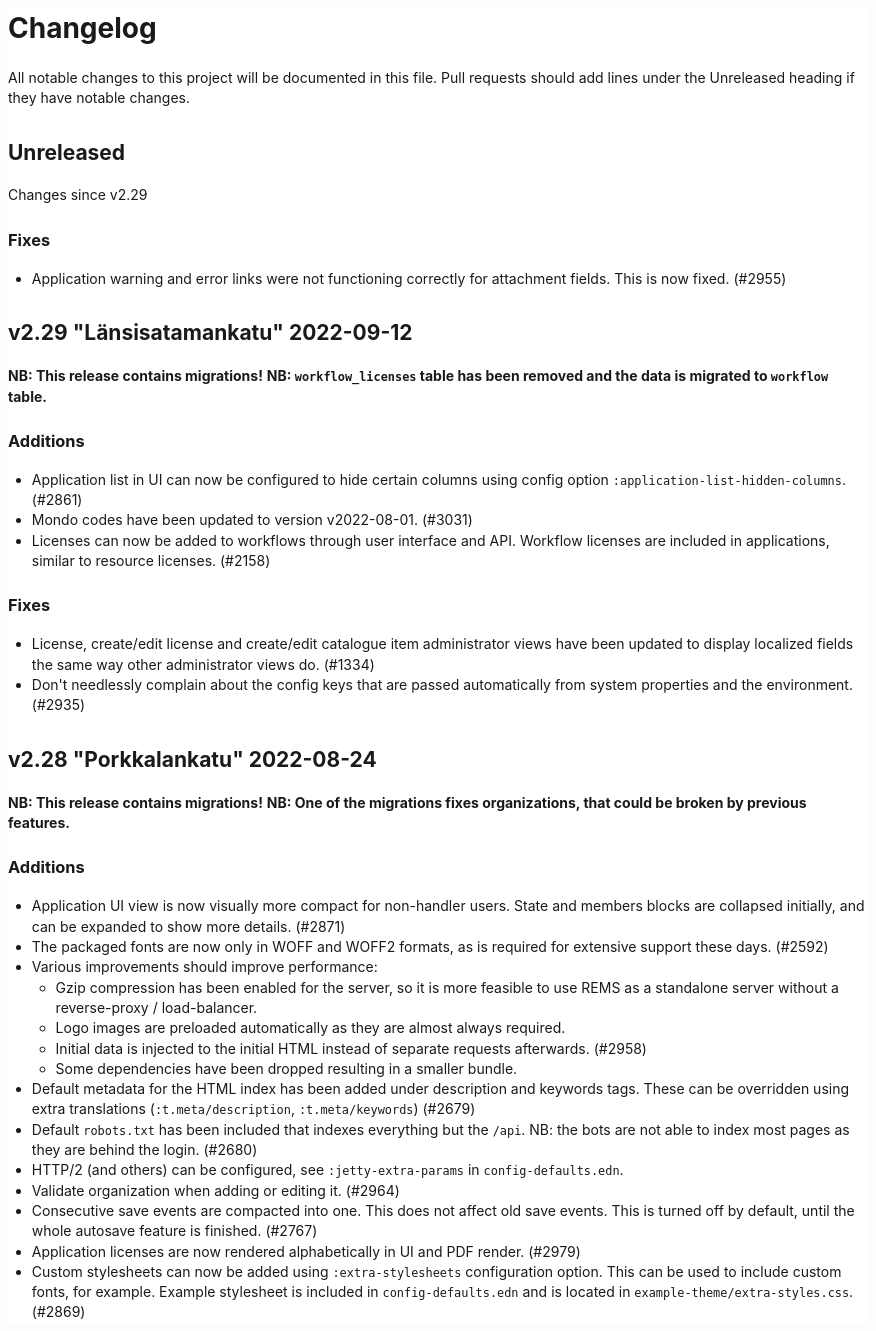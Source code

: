 # Changelog

All notable changes to this project will be documented in this file.
Pull requests should add lines under the Unreleased heading if they
have notable changes.

## Unreleased

Changes since v2.29

### Fixes
- Application warning and error links were not functioning correctly for attachment fields. This is now fixed. (#2955)

## v2.29 "Länsisatamankatu" 2022-09-12

**NB: This release contains migrations!**
**NB: `workflow_licenses` table has been removed and the data is migrated to `workflow` table.**

### Additions
- Application list in UI can now be configured to hide certain columns using config option `:application-list-hidden-columns`. (#2861)
- Mondo codes have been updated to version v2022-08-01. (#3031)
- Licenses can now be added to workflows through user interface and API. Workflow licenses are included in applications, similar to resource licenses. (#2158)

### Fixes
- License, create/edit license and create/edit catalogue item administrator views have been updated to display localized fields the same way other administrator views do. (#1334)
- Don't needlessly complain about the config keys that are passed automatically from system properties and the environment. (#2935)

## v2.28 "Porkkalankatu" 2022-08-24

**NB: This release contains migrations!**
**NB: One of the migrations fixes organizations, that could be broken by previous features.**

### Additions
- Application UI view is now visually more compact for non-handler users. State and members blocks are collapsed initially, and can be expanded to show more details. (#2871)
- The packaged fonts are now only in WOFF and WOFF2 formats, as is required for extensive support these days. (#2592)
- Various improvements should improve performance:
  - Gzip compression has been enabled for the server, so it is more feasible to use REMS as a standalone server without a reverse-proxy / load-balancer.
  - Logo images are preloaded automatically as they are almost always required.
  - Initial data is injected to the initial HTML instead of separate requests afterwards. (#2958)
  - Some dependencies have been dropped resulting in a smaller bundle.
- Default metadata for the HTML index has been added under description and keywords tags. These can be overridden using extra translations (`:t.meta/description`, `:t.meta/keywords`) (#2679)
- Default `robots.txt` has been included that indexes everything but the `/api`. NB: the bots are not able to index most pages as they are behind the login. (#2680)
- HTTP/2 (and others) can be configured, see `:jetty-extra-params` in `config-defaults.edn`.
- Validate organization when adding or editing it. (#2964)
- Consecutive save events are compacted into one. This does not affect old save events. This is turned off by default, until the whole autosave feature is finished. (#2767)
- Application licenses are now rendered alphabetically in UI and PDF render. (#2979)
- Custom stylesheets can now be added using `:extra-stylesheets` configuration option. This can be used to include custom fonts, for example. Example stylesheet is included in `config-defaults.edn` and is located in `example-theme/extra-styles.css`. (#2869)